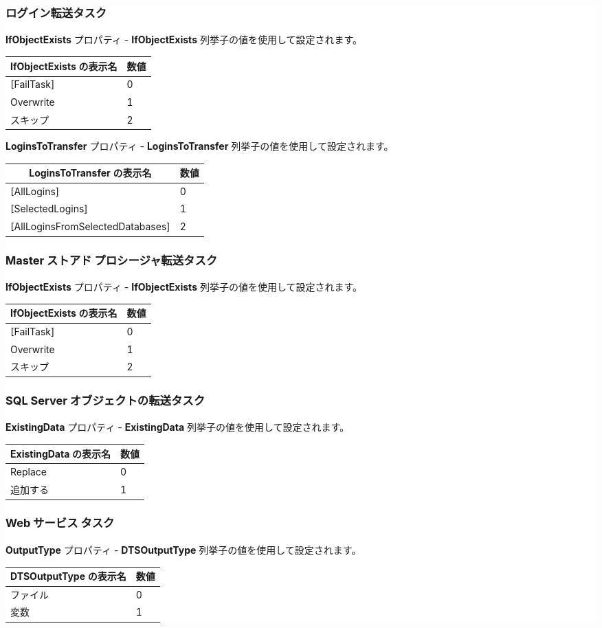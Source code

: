 ### <a name="transfer-logins-task"></a>ログイン転送タスク  
 **IfObjectExists** プロパティ - **IfObjectExists** 列挙子の値を使用して設定されます。  
  
|IfObjectExists の表示名|数値|  
|-------------------------------------|-------------------|  
|[FailTask]|0|  
|Overwrite|1|  
|スキップ|2|  
  
 **LoginsToTransfer** プロパティ - **LoginsToTransfer** 列挙子の値を使用して設定されます。  
  
|LoginsToTransfer の表示名|数値|  
|---------------------------------------|-------------------|  
|[AllLogins]|0|  
|[SelectedLogins]|1|  
|[AllLoginsFromSelectedDatabases]|2|  
  
### <a name="transfer-master-stored-procedures-task"></a>Master ストアド プロシージャ転送タスク  
 **IfObjectExists** プロパティ - **IfObjectExists** 列挙子の値を使用して設定されます。  
  
|IfObjectExists の表示名|数値|  
|-------------------------------------|-------------------|  
|[FailTask]|0|  
|Overwrite|1|  
|スキップ|2|  
  
### <a name="transfer-sql-server-objects-task"></a>SQL Server オブジェクトの転送タスク  
 **ExistingData** プロパティ - **ExistingData** 列挙子の値を使用して設定されます。  
  
|ExistingData の表示名|数値|  
|-----------------------------------|-------------------|  
|Replace|0|  
|追加する|1|  
  
### <a name="web-service-task"></a>Web サービス タスク  
 **OutputType** プロパティ - **DTSOutputType** 列挙子の値を使用して設定されます。  
  
|DTSOutputType の表示名|数値|  
|------------------------------------|-------------------|  
|ファイル|0|  
|変数|1|  
  